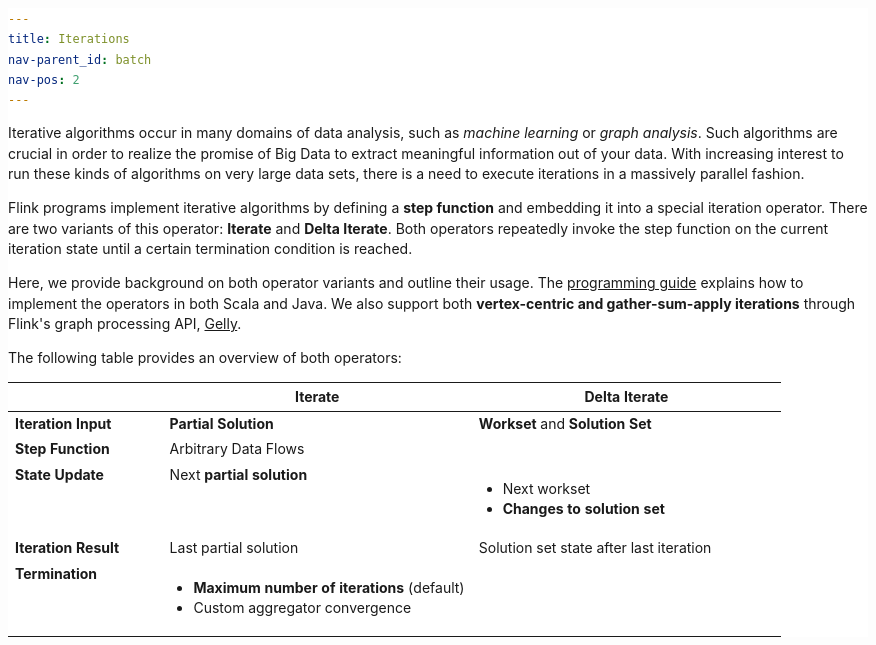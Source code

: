 ```yaml
---
title: Iterations
nav-parent_id: batch
nav-pos: 2
---
```



Iterative algorithms occur in many domains of data analysis, such as *machine learning* or *graph analysis*. Such algorithms are crucial in order to realize the promise of Big Data to extract meaningful information out of your data. With increasing interest to run these kinds of algorithms on very large data sets, there is a need to execute iterations in a massively parallel fashion.

Flink programs implement iterative algorithms by defining a **step function** and embedding it into a special iteration operator. There are two variants of this operator: **Iterate** and **Delta Iterate**. Both operators repeatedly invoke the step function on the current iteration state until a certain termination condition is reached.

Here, we provide background on both operator variants and outline their usage. The [programming guide](index.html) explains how to implement the operators in both Scala and Java. We also support both **vertex-centric and gather-sum-apply iterations** through Flink's graph processing API, [Gelly]({{site.baseurl}}/dev/libs/gelly/index.html).

The following table provides an overview of both operators:

<table class="table table-striped table-hover table-bordered">
    <thead>
        <th></th>
        <th class="text-center">Iterate</th>
        <th class="text-center">Delta Iterate</th>
    </thead>
    <tr>
        <td class="text-center" width="20%"><strong>Iteration Input</strong></td>
        <td class="text-center" width="40%"><strong>Partial Solution</strong></td>
        <td class="text-center" width="40%"><strong>Workset</strong> and <strong>Solution Set</strong></td>
    </tr>
    <tr>
        <td class="text-center"><strong>Step Function</strong></td>
        <td colspan="2" class="text-center">Arbitrary Data Flows</td>
    </tr>
    <tr>
        <td class="text-center"><strong>State Update</strong></td>
        <td class="text-center">Next <strong>partial solution</strong></td>
        <td>
            <ul>
                <li>Next workset</li>
                <li><strong>Changes to solution set</strong></li>
            </ul>
        </td>
    </tr>
    <tr>
        <td class="text-center"><strong>Iteration Result</strong></td>
        <td class="text-center">Last partial solution</td>
        <td class="text-center">Solution set state after last iteration</td>
    </tr>
    <tr>
        <td class="text-center"><strong>Termination</strong></td>
        <td>
            <ul>
                <li><strong>Maximum number of iterations</strong> (default)</li>
                <li>Custom aggregator convergence</li>
            </ul>
        </td>
        <td>
            <ul>